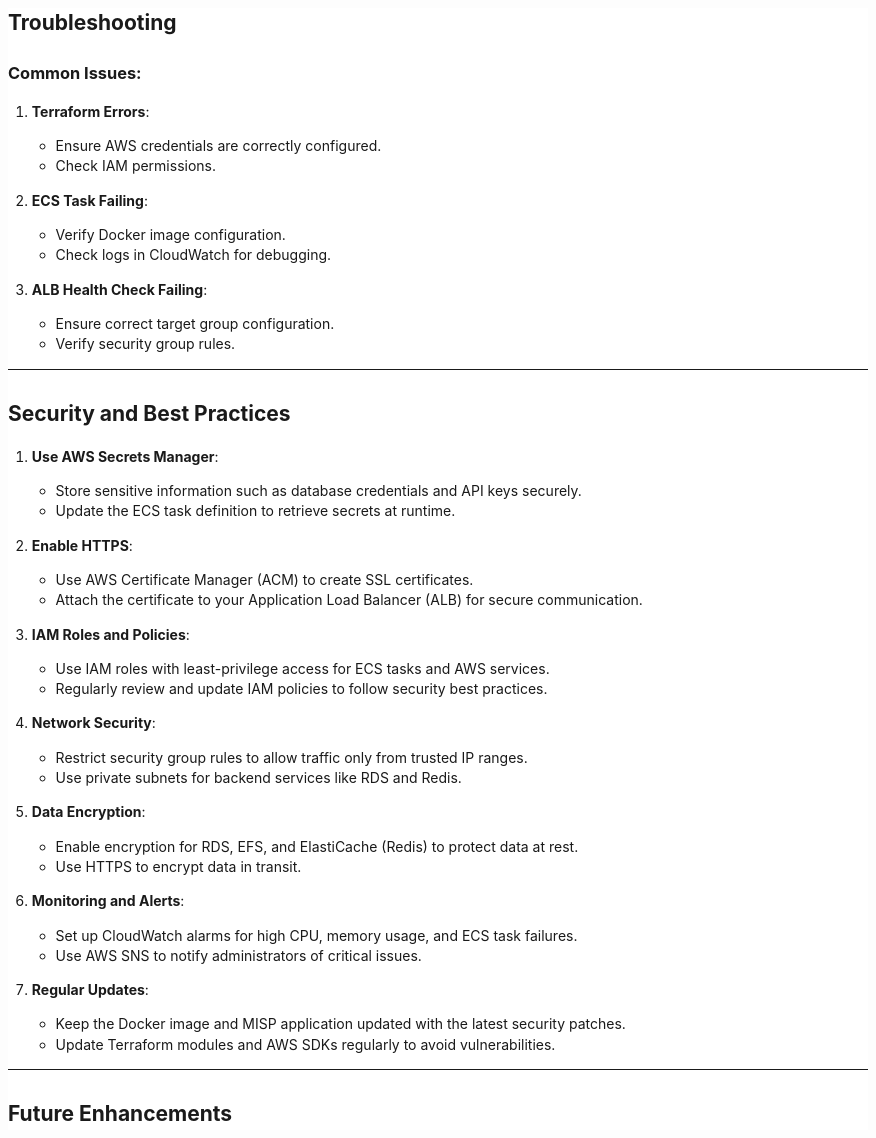 ## **Troubleshooting**

### Common Issues:

1. **Terraform Errors**:

   - Ensure AWS credentials are correctly configured.
   - Check IAM permissions.

2. **ECS Task Failing**:

   - Verify Docker image configuration.
   - Check logs in CloudWatch for debugging.

3. **ALB Health Check Failing**:

   - Ensure correct target group configuration.
   - Verify security group rules.

---

## **Security and Best Practices**

1. **Use AWS Secrets Manager**:
   - Store sensitive information such as database credentials and API keys securely.
   - Update the ECS task definition to retrieve secrets at runtime.

2. **Enable HTTPS**:
   - Use AWS Certificate Manager (ACM) to create SSL certificates.
   - Attach the certificate to your Application Load Balancer (ALB) for secure communication.

3. **IAM Roles and Policies**:
   - Use IAM roles with least-privilege access for ECS tasks and AWS services.
   - Regularly review and update IAM policies to follow security best practices.

4. **Network Security**:
   - Restrict security group rules to allow traffic only from trusted IP ranges.
   - Use private subnets for backend services like RDS and Redis.

5. **Data Encryption**:
   - Enable encryption for RDS, EFS, and ElastiCache (Redis) to protect data at rest.
   - Use HTTPS to encrypt data in transit.

6. **Monitoring and Alerts**:
   - Set up CloudWatch alarms for high CPU, memory usage, and ECS task failures.
   - Use AWS SNS to notify administrators of critical issues.

7. **Regular Updates**:
   - Keep the Docker image and MISP application updated with the latest security patches.
   - Update Terraform modules and AWS SDKs regularly to avoid vulnerabilities.

---

## **Future Enhancements**
